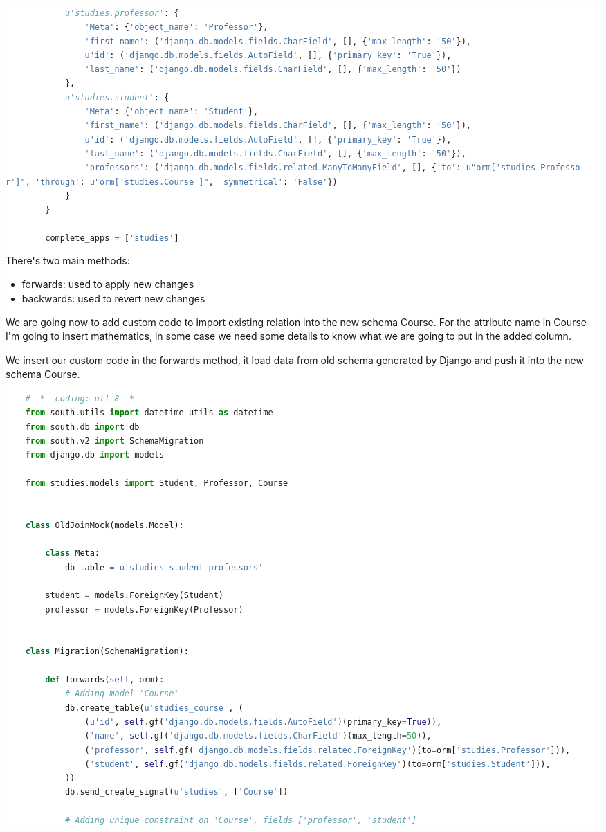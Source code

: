 ```python
            u'studies.professor': {
                'Meta': {'object_name': 'Professor'},
                'first_name': ('django.db.models.fields.CharField', [], {'max_length': '50'}),
                u'id': ('django.db.models.fields.AutoField', [], {'primary_key': 'True'}),
                'last_name': ('django.db.models.fields.CharField', [], {'max_length': '50'})
            },
            u'studies.student': {
                'Meta': {'object_name': 'Student'},
                'first_name': ('django.db.models.fields.CharField', [], {'max_length': '50'}),
                u'id': ('django.db.models.fields.AutoField', [], {'primary_key': 'True'}),
                'last_name': ('django.db.models.fields.CharField', [], {'max_length': '50'}),
                'professors': ('django.db.models.fields.related.ManyToManyField', [], {'to': u"orm['studies.Professor']", 'through': u"orm['studies.Course']", 'symmetrical': 'False'})
            }
        }

        complete_apps = ['studies']
```

There's two main methods:

- forwards: used to apply new changes
- backwards: used to revert new changes

We are going now to add custom code to import existing relation into the new schema Course.
For the attribute name in Course I'm going to insert mathematics, in some case we need some details to know what we are going to put in the added column.

We insert our custom code in the forwards method, it load data from old schema generated by Django and push it into the new schema Course.

```python
    # -*- coding: utf-8 -*-
    from south.utils import datetime_utils as datetime
    from south.db import db
    from south.v2 import SchemaMigration
    from django.db import models

    from studies.models import Student, Professor, Course


    class OldJoinMock(models.Model):

        class Meta:
            db_table = u'studies_student_professors'

        student = models.ForeignKey(Student)
        professor = models.ForeignKey(Professor)


    class Migration(SchemaMigration):

        def forwards(self, orm):
            # Adding model 'Course'
            db.create_table(u'studies_course', (
                (u'id', self.gf('django.db.models.fields.AutoField')(primary_key=True)),
                ('name', self.gf('django.db.models.fields.CharField')(max_length=50)),
                ('professor', self.gf('django.db.models.fields.related.ForeignKey')(to=orm['studies.Professor'])),
                ('student', self.gf('django.db.models.fields.related.ForeignKey')(to=orm['studies.Student'])),
            ))
            db.send_create_signal(u'studies', ['Course'])

            # Adding unique constraint on 'Course', fields ['professor', 'student']
```

[1]: http://south.readthedocs.org/en/latest/